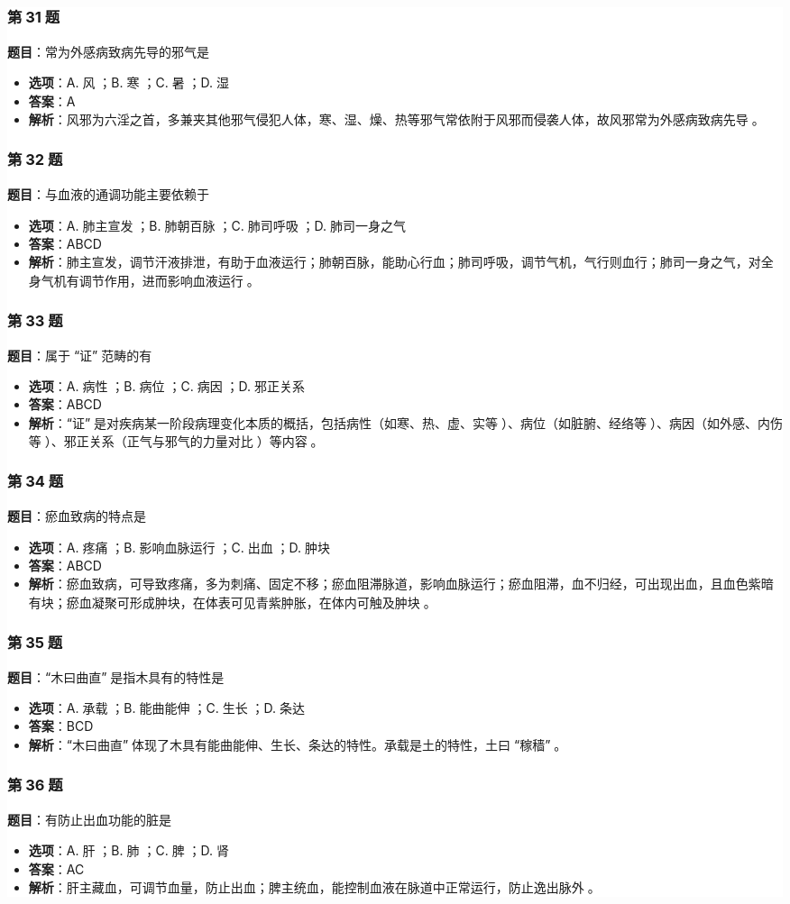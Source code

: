 ### 第 31 题

**题目**：常为外感病致病先导的邪气是

  

- **选项**：A. 风 ；B. 寒 ；C. 暑 ；D. 湿
- **答案**：A
- **解析**：风邪为六淫之首，多兼夹其他邪气侵犯人体，寒、湿、燥、热等邪气常依附于风邪而侵袭人体，故风邪常为外感病致病先导 。

### 第 32 题

**题目**：与血液的通调功能主要依赖于

  

- **选项**：A. 肺主宣发 ；B. 肺朝百脉 ；C. 肺司呼吸 ；D. 肺司一身之气
- **答案**：ABCD
- **解析**：肺主宣发，调节汗液排泄，有助于血液运行；肺朝百脉，能助心行血；肺司呼吸，调节气机，气行则血行；肺司一身之气，对全身气机有调节作用，进而影响血液运行 。

### 第 33 题

**题目**：属于 “证” 范畴的有

  

- **选项**：A. 病性 ；B. 病位 ；C. 病因 ；D. 邪正关系
- **答案**：ABCD
- **解析**：“证” 是对疾病某一阶段病理变化本质的概括，包括病性（如寒、热、虚、实等 ）、病位（如脏腑、经络等 ）、病因（如外感、内伤等 ）、邪正关系（正气与邪气的力量对比 ）等内容 。

### 第 34 题

**题目**：瘀血致病的特点是

  

- **选项**：A. 疼痛 ；B. 影响血脉运行 ；C. 出血 ；D. 肿块
- **答案**：ABCD
- **解析**：瘀血致病，可导致疼痛，多为刺痛、固定不移；瘀血阻滞脉道，影响血脉运行；瘀血阻滞，血不归经，可出现出血，且血色紫暗有块；瘀血凝聚可形成肿块，在体表可见青紫肿胀，在体内可触及肿块 。

### 第 35 题

**题目**：“木曰曲直” 是指木具有的特性是

  

- **选项**：A. 承载 ；B. 能曲能伸 ；C. 生长 ；D. 条达
- **答案**：BCD
- **解析**：“木曰曲直” 体现了木具有能曲能伸、生长、条达的特性。承载是土的特性，土曰 “稼穑” 。

### 第 36 题

**题目**：有防止出血功能的脏是

  

- **选项**：A. 肝 ；B. 肺 ；C. 脾 ；D. 肾
- **答案**：AC
- **解析**：肝主藏血，可调节血量，防止出血；脾主统血，能控制血液在脉道中正常运行，防止逸出脉外 。
